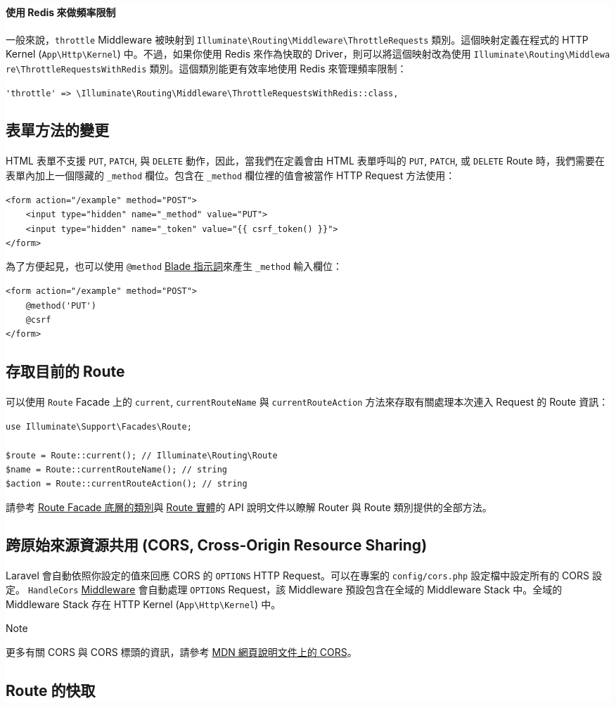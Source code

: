 #### 使用 Redis 來做頻率限制

一般來說，`throttle` Middleware 被映射到 `Illuminate\Routing\Middleware\ThrottleRequests` 類別。這個映射定義在程式的 HTTP Kernel (`App\Http\Kernel`) 中。不過，如果你使用 Redis 來作為快取的 Driver，則可以將這個映射改為使用 `Illuminate\Routing\Middleware\ThrottleRequestsWithRedis` 類別。這個類別能更有效率地使用 Redis 來管理頻率限制：

    'throttle' => \Illuminate\Routing\Middleware\ThrottleRequestsWithRedis::class,
<a name="form-method-spoofing"></a>

## 表單方法的變更

HTML 表單不支援 `PUT`, `PATCH`, 與 `DELETE` 動作，因此，當我們在定義會由 HTML 表單呼叫的 `PUT`, `PATCH`, 或 `DELETE` Route 時，我們需要在表單內加上一個隱藏的 `_method` 欄位。包含在 `_method` 欄位裡的值會被當作 HTTP Request 方法使用：

    <form action="/example" method="POST">
        <input type="hidden" name="_method" value="PUT">
        <input type="hidden" name="_token" value="{{ csrf_token() }}">
    </form>
為了方便起見，也可以使用 `@method` [Blade 指示詞](/docs/{{version}}/blade)來產生 `_method` 輸入欄位：

    <form action="/example" method="POST">
        @method('PUT')
        @csrf
    </form>
<a name="accessing-the-current-route"></a>

## 存取目前的 Route

可以使用 `Route` Facade 上的 `current`, `currentRouteName` 與 `currentRouteAction` 方法來存取有關處理本次連入 Request 的 Route 資訊：

    use Illuminate\Support\Facades\Route;
    
    $route = Route::current(); // Illuminate\Routing\Route
    $name = Route::currentRouteName(); // string
    $action = Route::currentRouteAction(); // string
請參考 [Route Facade 底層的類別](https://laravel.com/api/{{version}}/Illuminate/Routing/Router.html)與 [Route 實體](https://laravel.com/api/{{version}}/Illuminate/Routing/Route.html)的 API 說明文件以瞭解 Router 與 Route 類別提供的全部方法。

<a name="cors"></a>

## 跨原始來源資源共用 (CORS, Cross-Origin Resource Sharing)

Laravel 會自動依照你設定的值來回應 CORS 的 `OPTIONS` HTTP Request。可以在專案的 `config/cors.php` 設定檔中設定所有的 CORS 設定。 `HandleCors` [Middleware](/docs/{{version}}/middleware) 會自動處理 `OPTIONS` Request，該 Middleware 預設包含在全域的 Middleware Stack 中。全域的 Middleware Stack 存在 HTTP Kernel (`App\Http\Kernel`) 中。

> [!NOTE]  
> 更多有關 CORS 與 CORS 標頭的資訊，請參考 [MDN 網頁說明文件上的 CORS](https://developer.mozilla.org/en-US/docs/Web/HTTP/CORS#The_HTTP_response_headers)。

<a name="route-caching"></a>

## Route 的快取
